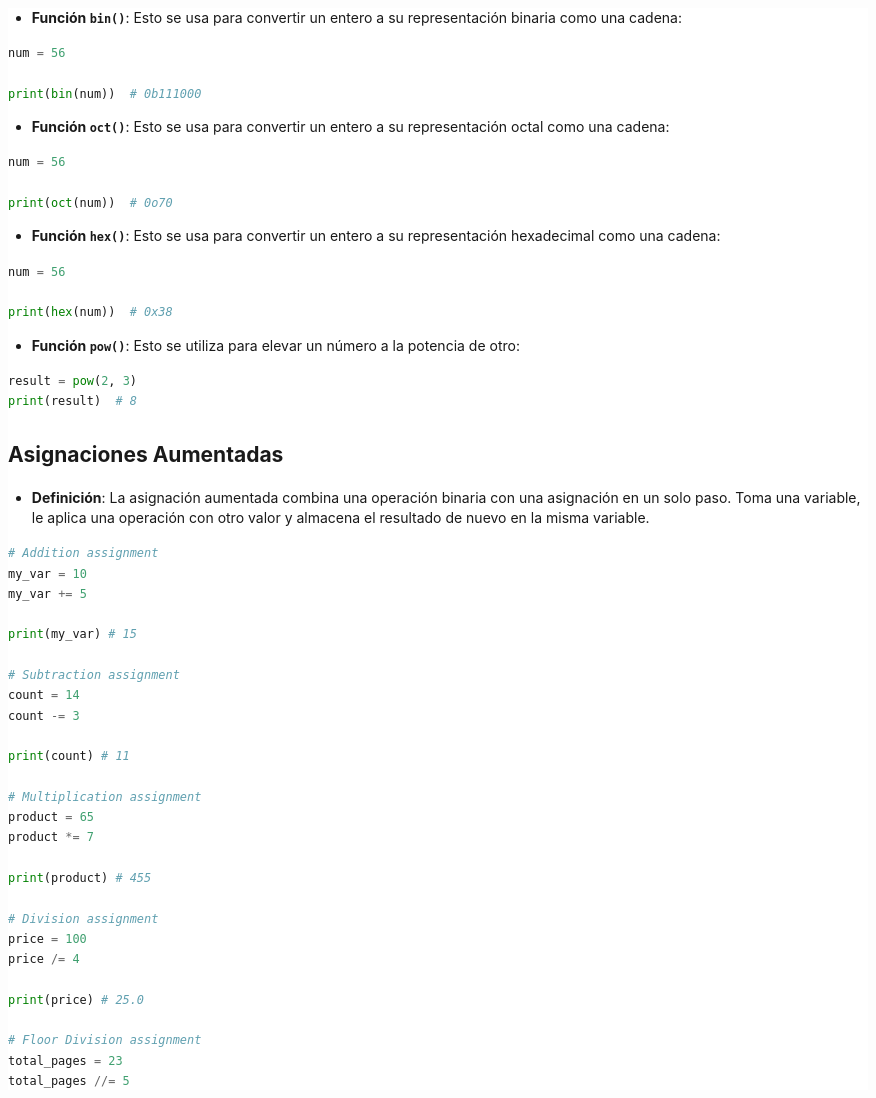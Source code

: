 - **Función `bin()`**: Esto se usa para convertir un entero a su representación binaria como una cadena:

```py
num = 56

print(bin(num))  # 0b111000
```

- **Función `oct()`**: Esto se usa para convertir un entero a su representación octal como una cadena:

```py
num = 56

print(oct(num))  # 0o70
```

- **Función `hex()`**: Esto se usa para convertir un entero a su representación hexadecimal como una cadena:

```py
num = 56

print(hex(num))  # 0x38
```

- **Función `pow()`**: Esto se utiliza para elevar un número a la potencia de otro:

```py
result = pow(2, 3) 
print(result)  # 8
```

## Asignaciones Aumentadas

- **Definición**: La asignación aumentada combina una operación binaria con una asignación en un solo paso. Toma una variable, le aplica una operación con otro valor y almacena el resultado de nuevo en la misma variable.

```py
# Addition assignment 
my_var = 10
my_var += 5

print(my_var) # 15

# Subtraction assignment
count = 14
count -= 3

print(count) # 11

# Multiplication assignment 
product = 65
product *= 7

print(product) # 455

# Division assignment 
price = 100
price /= 4

print(price) # 25.0

# Floor Division assignment 
total_pages = 23
total_pages //= 5

```